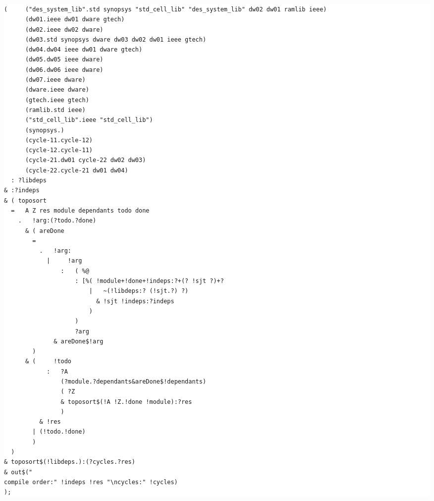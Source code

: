 
```bracmat
(     ("des_system_lib".std synopsys "std_cell_lib" "des_system_lib" dw02 dw01 ramlib ieee)
      (dw01.ieee dw01 dware gtech)
      (dw02.ieee dw02 dware)
      (dw03.std synopsys dware dw03 dw02 dw01 ieee gtech)
      (dw04.dw04 ieee dw01 dware gtech)
      (dw05.dw05 ieee dware)
      (dw06.dw06 ieee dware)
      (dw07.ieee dware)
      (dware.ieee dware)
      (gtech.ieee gtech)
      (ramlib.std ieee)
      ("std_cell_lib".ieee "std_cell_lib")
      (synopsys.)
      (cycle-11.cycle-12)
      (cycle-12.cycle-11)
      (cycle-21.dw01 cycle-22 dw02 dw03)
      (cycle-22.cycle-21 dw01 dw04)
  : ?libdeps
& :?indeps
& ( toposort
  =   A Z res module dependants todo done
    .   !arg:(?todo.?done)
      & ( areDone
        =   
          .   !arg:
            |     !arg
                :   ( %@
                    : [%( !module+!done+!indeps:?+(? !sjt ?)+?
                        |   ~(!libdeps:? (!sjt.?) ?)
                          & !sjt !indeps:?indeps
                        )
                    )
                    ?arg
              & areDone$!arg
        )
      & (     !todo
            :   ?A
                (?module.?dependants&areDone$!dependants)
                ( ?Z
                & toposort$(!A !Z.!done !module):?res
                )
          & !res
        | (!todo.!done)
        )
  )
& toposort$(!libdeps.):(?cycles.?res)
& out$("
compile order:" !indeps !res "\ncycles:" !cycles)
);
```
